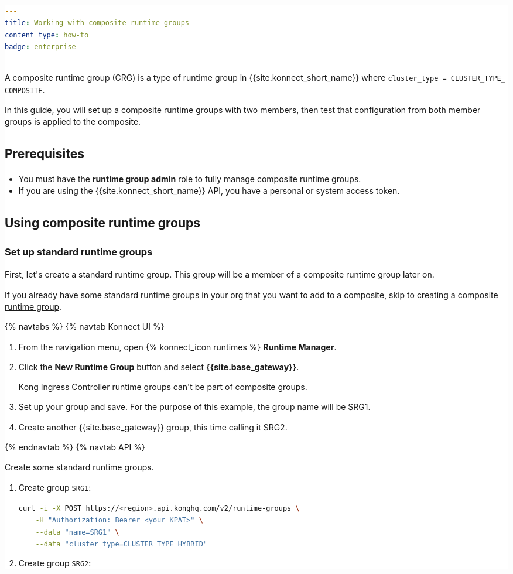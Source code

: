```yaml
---
title: Working with composite runtime groups
content_type: how-to
badge: enterprise
---
```


A composite runtime group (CRG) is a type of runtime group in {{site.konnect_short_name}} where `cluster_type = CLUSTER_TYPE_COMPOSITE`.

In this guide, you will set up a composite runtime groups with two members, then test that configuration from both member groups is applied to the composite.

## Prerequisites

* You must have the **runtime group admin** role to fully manage composite runtime groups.
* If you are using the {{site.konnect_short_name}} API, you have a personal or system access token.

## Using composite runtime groups

### Set up standard runtime groups

First, let's create a standard runtime group. 
This group will be a member of a composite runtime group later on.

If you already have some standard runtime groups in your org that you want to add to a composite, skip to [creating a composite runtime group](#create-composite-runtime-group).

{% navtabs %}
{% navtab Konnect UI %}

1. From the navigation menu, open {% konnect_icon runtimes %} **Runtime Manager**.
1. Click the **New Runtime Group** button and select **{{site.base_gateway}}**.
   
   Kong Ingress Controller runtime groups can't be part of composite groups.

1. Set up your group and save. For the purpose of this example, the group name will be SRG1.
1. Create another {{site.base_gateway}} group, this time calling it SRG2.

{% endnavtab %}
{% navtab API %}

Create some standard runtime groups.

1. Create group `SRG1`:

    ```sh
    curl -i -X POST https://<region>.api.konghq.com/v2/runtime-groups \
        -H "Authorization: Bearer <your_KPAT>" \
        --data "name=SRG1" \
        --data "cluster_type=CLUSTER_TYPE_HYBRID"
    ```

1. Create group `SRG2`:
